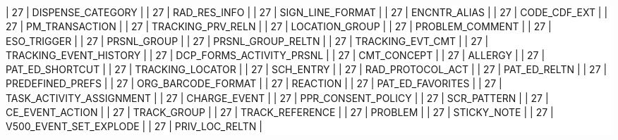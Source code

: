  | 27        | DISPENSE_CATEGORY          |
 | 27        | RAD_RES_INFO               |
 | 27        | SIGN_LINE_FORMAT           |
 | 27        | ENCNTR_ALIAS               |
 | 27        | CODE_CDF_EXT               |
 | 27        | PM_TRANSACTION             |
 | 27        | TRACKING_PRV_RELN          |
 | 27        | LOCATION_GROUP             |
 | 27        | PROBLEM_COMMENT            |
 | 27        | ESO_TRIGGER                |
 | 27        | PRSNL_GROUP                |
 | 27        | PRSNL_GROUP_RELTN          |
 | 27        | TRACKING_EVT_CMT           |
 | 27        | TRACKING_EVENT_HISTORY     |
 | 27        | DCP_FORMS_ACTIVITY_PRSNL   |
 | 27        | CMT_CONCEPT                |
 | 27        | ALLERGY                    |
 | 27        | PAT_ED_SHORTCUT            |
 | 27        | TRACKING_LOCATOR           |
 | 27        | SCH_ENTRY                  |
 | 27        | RAD_PROTOCOL_ACT           |
 | 27        | PAT_ED_RELTN               |
 | 27        | PREDEFINED_PREFS           |
 | 27        | ORG_BARCODE_FORMAT         |
 | 27        | REACTION                   |
 | 27        | PAT_ED_FAVORITES           |
 | 27        | TASK_ACTIVITY_ASSIGNMENT   |
 | 27        | CHARGE_EVENT               |
 | 27        | PPR_CONSENT_POLICY         |
 | 27        | SCR_PATTERN                |
 | 27        | CE_EVENT_ACTION            |
 | 27        | TRACK_GROUP                |
 | 27        | TRACK_REFERENCE            |
 | 27        | PROBLEM                    |
 | 27        | STICKY_NOTE                |
 | 27        | V500_EVENT_SET_EXPLODE     |
 | 27        | PRIV_LOC_RELTN             |